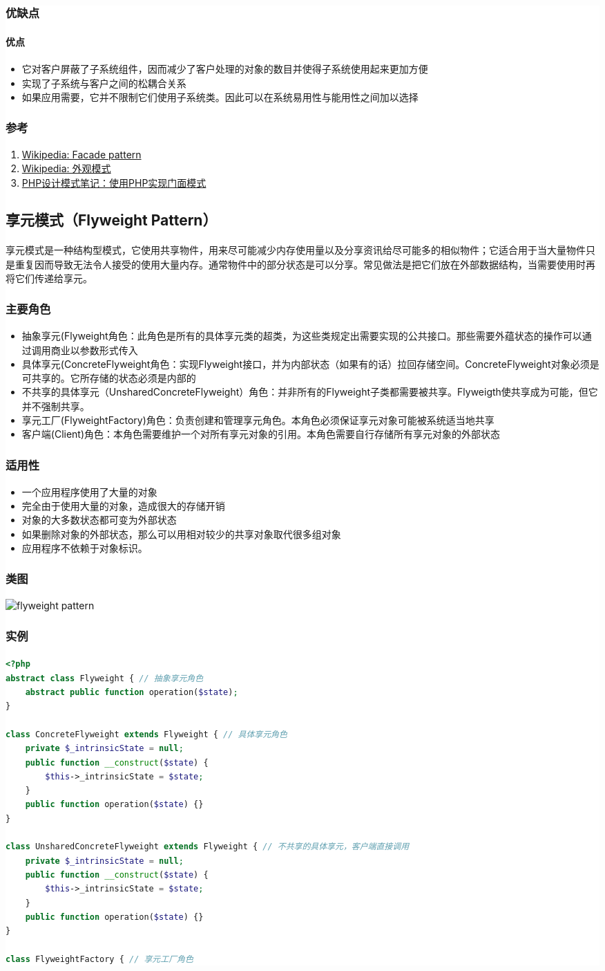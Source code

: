### 优缺点

#### 优点

- 它对客户屏蔽了子系统组件，因而减少了客户处理的对象的数目并使得子系统使用起来更加方便
- 实现了子系统与客户之间的松耦合关系
- 如果应用需要，它并不限制它们使用子系统类。因此可以在系统易用性与能用性之间加以选择

### 参考
1. [Wikipedia: Facade pattern](http://en.wikipedia.org/wiki/Facade_pattern)
2. [Wikipedia: 外观模式](http://zh.wikipedia.org/wiki/%E5%A4%96%E8%A7%80%E6%A8%A1%E5%BC%8F)
3. [PHP设计模式笔记：使用PHP实现门面模式](http://www.phppan.com/2010/06/php-design-pattern-7-facade/)

## 享元模式（Flyweight Pattern）
享元模式是一种结构型模式，它使用共享物件，用来尽可能减少内存使用量以及分享资讯给尽可能多的相似物件；它适合用于当大量物件只是重复因而导致无法令人接受的使用大量内存。通常物件中的部分状态是可以分享。常见做法是把它们放在外部数据结构，当需要使用时再将它们传递给享元。

### 主要角色

- 抽象享元(Flyweight角色：此角色是所有的具体享元类的超类，为这些类规定出需要实现的公共接口。那些需要外蕴状态的操作可以通过调用商业以参数形式传入
- 具体享元(ConcreteFlyweight角色：实现Flyweight接口，并为内部状态（如果有的话）拉回存储空间。ConcreteFlyweight对象必须是可共享的。它所存储的状态必须是内部的
- 不共享的具体享元（UnsharedConcreteFlyweight）角色：并非所有的Flyweight子类都需要被共享。Flyweigth使共享成为可能，但它并不强制共享。
- 享元工厂(FlyweightFactory)角色：负责创建和管理享元角色。本角色必须保证享元对象可能被系统适当地共享
- 客户端(Client)角色：本角色需要维护一个对所有享元对象的引用。本角色需要自行存储所有享元对象的外部状态

### 适用性

- 一个应用程序使用了大量的对象
- 完全由于使用大量的对象，造成很大的存储开销
- 对象的大多数状态都可变为外部状态
- 如果删除对象的外部状态，那么可以用相对较少的共享对象取代很多组对象
- 应用程序不依赖于对象标识。

### 类图

![flyweight pattern](http://7u2ho6.com1.z0.glb.clouddn.com/tech-flyweight-pattern-uml.jpg)

### 实例

```php
<?php
abstract class Flyweight { // 抽象享元角色
    abstract public function operation($state);
}
 
class ConcreteFlyweight extends Flyweight { // 具体享元角色
    private $_intrinsicState = null; 
    public function __construct($state) {
        $this->_intrinsicState = $state;
    }
    public function operation($state) {}
}
 
class UnsharedConcreteFlyweight extends Flyweight { // 不共享的具体享元，客户端直接调用
    private $_intrinsicState = null;
    public function __construct($state) {
        $this->_intrinsicState = $state;
    }
    public function operation($state) {}
}

class FlyweightFactory { // 享元工厂角色 
```